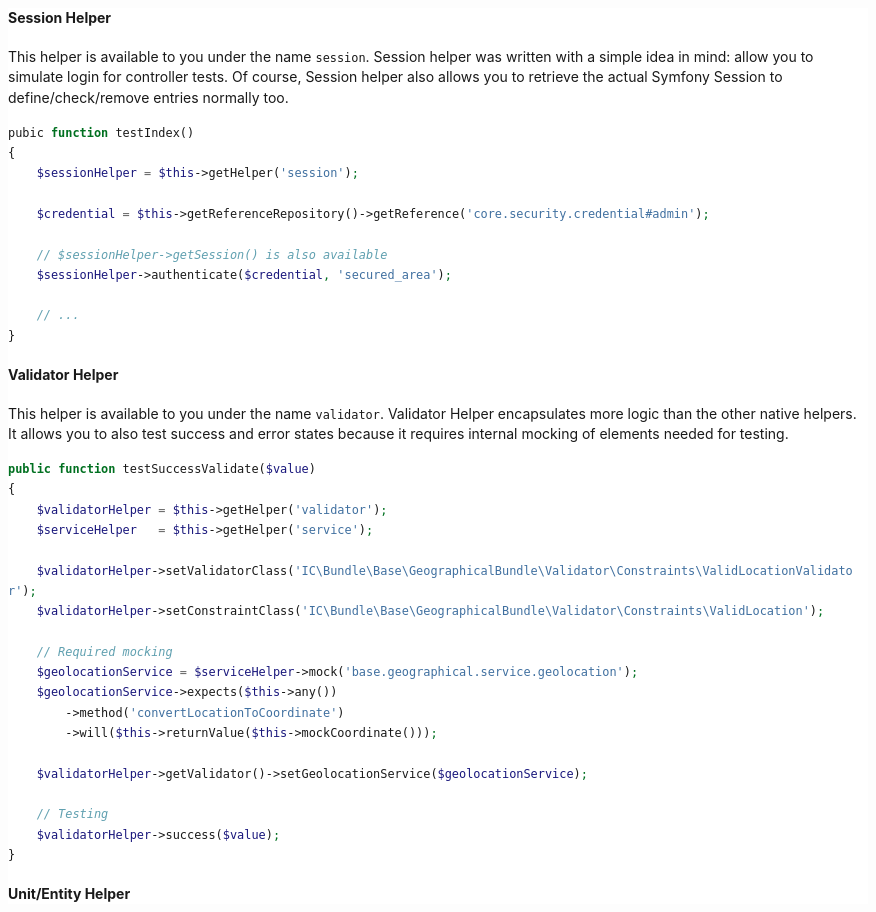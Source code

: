 #### Session Helper

This helper is available to you under the name `session`.
Session helper was written with a simple idea in mind: allow you to simulate
login for controller tests. Of course, Session helper also allows you to
retrieve the actual Symfony Session to define/check/remove entries normally
too.

```php
pubic function testIndex()
{
    $sessionHelper = $this->getHelper('session');

    $credential = $this->getReferenceRepository()->getReference('core.security.credential#admin');

    // $sessionHelper->getSession() is also available
    $sessionHelper->authenticate($credential, 'secured_area');

    // ...
}
```

#### Validator Helper

This helper is available to you under the name `validator`.
Validator Helper encapsulates more logic than the other native helpers. It
allows you to also test success and error states because it requires internal
mocking of elements needed for testing.

```php
public function testSuccessValidate($value)
{
    $validatorHelper = $this->getHelper('validator');
    $serviceHelper   = $this->getHelper('service');

    $validatorHelper->setValidatorClass('IC\Bundle\Base\GeographicalBundle\Validator\Constraints\ValidLocationValidator');
    $validatorHelper->setConstraintClass('IC\Bundle\Base\GeographicalBundle\Validator\Constraints\ValidLocation');

    // Required mocking
    $geolocationService = $serviceHelper->mock('base.geographical.service.geolocation');
    $geolocationService->expects($this->any())
        ->method('convertLocationToCoordinate')
        ->will($this->returnValue($this->mockCoordinate()));

    $validatorHelper->getValidator()->setGeolocationService($geolocationService);

    // Testing
    $validatorHelper->success($value);
}
```

#### Unit/Entity Helper
